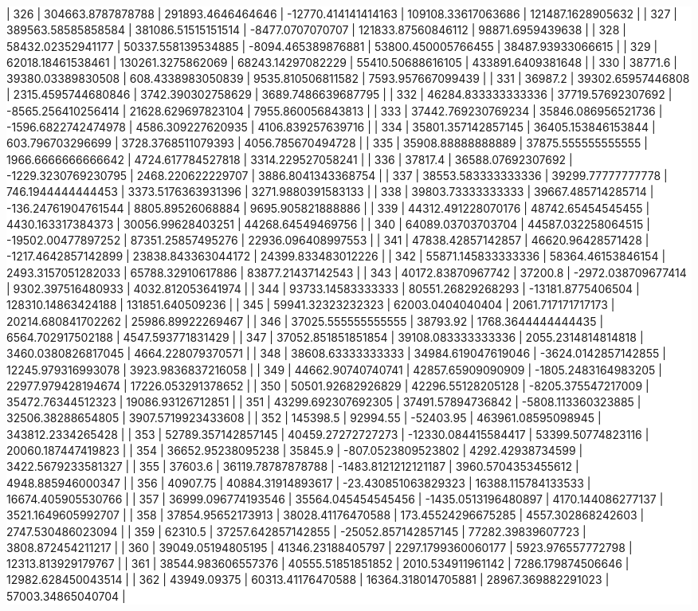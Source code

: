 | 326 | 304663.8787878788 | 291893.4646464646 | -12770.414141414163 | 109108.33617063686 | 121487.1628905632 |
| 327 | 389563.58585858584 | 381086.51515151514 | -8477.0707070707 | 121833.87560846112 | 98871.6959439638 |
| 328 | 58432.02352941177 | 50337.558139534885 | -8094.465389876881 | 53800.450005766455 | 38487.93933066615 |
| 329 | 62018.18461538461 | 130261.3275862069 | 68243.14297082229 | 55410.50688616105 | 433891.6409381648 |
| 330 | 38771.6 | 39380.03389830508 | 608.4338983050839 | 9535.810506811582 | 7593.957667099439 |
| 331 | 36987.2 | 39302.65957446808 | 2315.4595744680846 | 3742.390302758629 | 3689.7486639687795 |
| 332 | 46284.833333333336 | 37719.57692307692 | -8565.256410256414 | 21628.629697823104 | 7955.860056843813 |
| 333 | 37442.769230769234 | 35846.086956521736 | -1596.6822742474978 | 4586.309227620935 | 4106.839257639716 |
| 334 | 35801.357142857145 | 36405.153846153844 | 603.796703296699 | 3728.3768511079393 | 4056.785670494728 |
| 335 | 35908.88888888889 | 37875.555555555555 | 1966.6666666666642 | 4724.617784527818 | 3314.229527058241 |
| 336 | 37817.4 | 36588.07692307692 | -1229.3230769230795 | 2468.220622229707 | 3886.8041343368754 |
| 337 | 38553.583333333336 | 39299.77777777778 | 746.1944444444453 | 3373.5176363931396 | 3271.9880391583133 |
| 338 | 39803.73333333333 | 39667.485714285714 | -136.24761904761544 | 8805.89526068884 | 9695.905821888886 |
| 339 | 44312.491228070176 | 48742.65454545455 | 4430.163317384373 | 30056.99628403251 | 44268.64549469756 |
| 340 | 64089.03703703704 | 44587.032258064515 | -19502.00477897252 | 87351.25857495276 | 22936.096408997553 |
| 341 | 47838.42857142857 | 46620.96428571428 | -1217.4642857142899 | 23838.843363044172 | 24399.833483012226 |
| 342 | 55871.145833333336 | 58364.46153846154 | 2493.3157051282033 | 65788.32910617886 | 83877.21437142543 |
| 343 | 40172.83870967742 | 37200.8 | -2972.038709677414 | 9302.397516480933 | 4032.812053641974 |
| 344 | 93733.14583333333 | 80551.26829268293 | -13181.8775406504 | 128310.14863424188 | 131851.640509236 |
| 345 | 59941.32323232323 | 62003.0404040404 | 2061.717171717173 | 20214.680841702262 | 25986.89922269467 |
| 346 | 37025.555555555555 | 38793.92 | 1768.3644444444435 | 6564.702917502188 | 4547.593771831429 |
| 347 | 37052.851851851854 | 39108.083333333336 | 2055.2314814814818 | 3460.0380826817045 | 4664.228079370571 |
| 348 | 38608.63333333333 | 34984.619047619046 | -3624.0142857142855 | 12245.979316993078 | 3923.9836837216058 |
| 349 | 44662.90740740741 | 42857.65909090909 | -1805.2483164983205 | 22977.979428194674 | 17226.053291378652 |
| 350 | 50501.92682926829 | 42296.55128205128 | -8205.375547217009 | 35472.76344512323 | 19086.93126712851 |
| 351 | 43299.692307692305 | 37491.57894736842 | -5808.113360323885 | 32506.38288654805 | 3907.5719923433608 |
| 352 | 145398.5 | 92994.55 | -52403.95 | 463961.08595098945 | 343812.2334265428 |
| 353 | 52789.357142857145 | 40459.27272727273 | -12330.084415584417 | 53399.50774823116 | 20060.187447419823 |
| 354 | 36652.95238095238 | 35845.9 | -807.0523809523802 | 4292.42938734599 | 3422.5679233581327 |
| 355 | 37603.6 | 36119.78787878788 | -1483.8121212121187 | 3960.5704353455612 | 4948.885946000347 |
| 356 | 40907.75 | 40884.31914893617 | -23.430851063829323 | 16388.115784133533 | 16674.405905530766 |
| 357 | 36999.096774193546 | 35564.045454545456 | -1435.0513196480897 | 4170.144086277137 | 3521.1649605992707 |
| 358 | 37854.95652173913 | 38028.41176470588 | 173.45524296675285 | 4557.302868242603 | 2747.530486023094 |
| 359 | 62310.5 | 37257.642857142855 | -25052.857142857145 | 77282.39839607723 | 3808.872454211217 |
| 360 | 39049.05194805195 | 41346.23188405797 | 2297.1799360060177 | 5923.976557772798 | 12313.813929179767 |
| 361 | 38544.983606557376 | 40555.51851851852 | 2010.534911961142 | 7286.179874506646 | 12982.628450043514 |
| 362 | 43949.09375 | 60313.41176470588 | 16364.318014705881 | 28967.369882291023 | 57003.34865040704 |